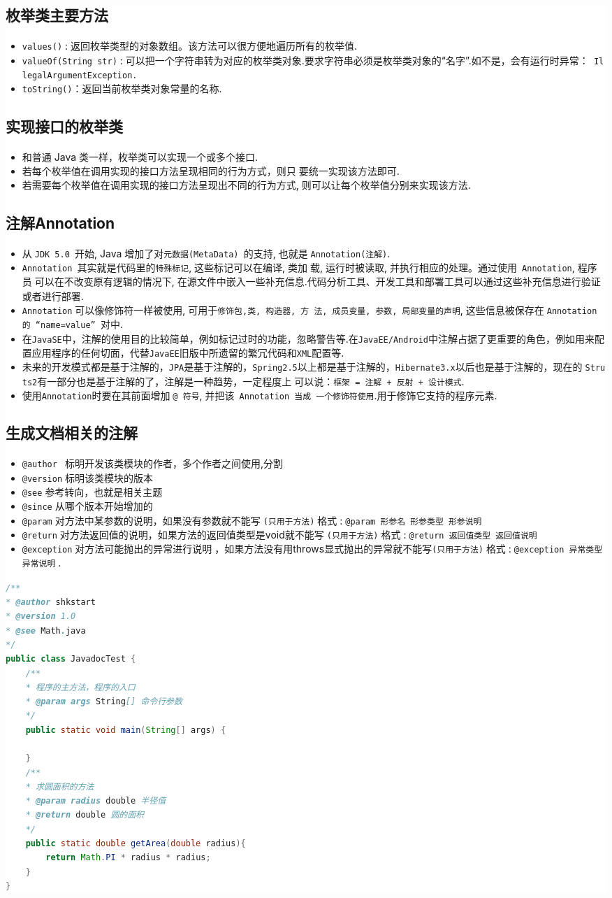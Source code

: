 

## 枚举类主要方法

- `values()` : 返回枚举类型的对象数组。该方法可以很方便地遍历所有的枚举值.
- `valueOf(String str)` : 可以把一个字符串转为对应的枚举类对象.要求字符串必须是枚举类对象的“名字”.如不是，会有运行时异常：` IllegalArgumentException.`
- `toString()`：返回当前枚举类对象常量的名称.



## 实现接口的枚举类

- 和普通 Java 类一样，枚举类可以实现一个或多个接口.
- 若每个枚举值在调用实现的接口方法呈现相同的行为方式，则只 要统一实现该方法即可.
- 若需要每个枚举值在调用实现的接口方法呈现出不同的行为方式, 则可以让每个枚举值分别来实现该方法.



## 注解Annotation

- 从 `JDK 5.0 `开始, Java 增加了对`元数据(MetaData) `的支持, 也就是 `Annotation(注解)`.
- `Annotation `其实就是代码里的`特殊标记`, 这些标记可以在编译, 类加 载, 运行时被读取, 并执行相应的处理。通过使用` Annotation`, 程序员 可以在不改变原有逻辑的情况下, 在源文件中嵌入一些补充信息.代码分析工具、开发工具和部署工具可以通过这些补充信息进行验证或者进行部署.
- `Annotation` 可以像修饰符一样被使用, 可用于`修饰包,类, 构造器, 方 法, 成员变量, 参数, 局部变量的声明`, 这些信息被保存在 `Annotation 的 “name=value” `对中.
- 在`JavaSE`中，注解的使用目的比较简单，例如标记过时的功能，忽略警告等.在`JavaEE/Android`中注解占据了更重要的角色，例如用来配置应用程序的任何切面，代替`JavaEE`旧版中所遗留的繁冗代码和`XML`配置等.
- 未来的开发模式都是基于注解的，`JPA`是基于注解的，`Spring2.5`以上都是基于注解的，`Hibernate3.x`以后也是基于注解的，现在的 `Struts2`有一部分也是基于注解的了，注解是一种趋势，一定程度上 可以说：`框架 = 注解 + 反射 + 设计模式`.
- 使用` Annotation `时要在其前面增加 `@ 符号`, 并把该` Annotation 当成 一个修饰符使用`.用于修饰它支持的程序元素.



## 生成文档相关的注解

- `@author `  标明开发该类模块的作者，多个作者之间使用,分割
- `@version` 标明该类模块的版本
- `@see` 参考转向，也就是相关主题
- `@since` 从哪个版本开始增加的
- `@param` 对方法中某参数的说明，如果没有参数就不能写  `(只用于方法)`  格式 :  `@param 形参名 形参类型 形参说明`
- `@return` 对方法返回值的说明，如果方法的返回值类型是void就不能写 `(只用于方法)` 格式 : `@return 返回值类型 返回值说明`
- `@exception` 对方法可能抛出的异常进行说明 ，如果方法没有用throws显式抛出的异常就不能写`(只用于方法)`  格式 :  `@exception 异常类型 异常说明` . 

```java
/**
* @author shkstart
* @version 1.0
* @see Math.java
*/
public class JavadocTest {
	/**
	* 程序的主方法，程序的入口
	* @param args String[] 命令行参数
	*/
	public static void main(String[] args) {
	
    }
	/**
	* 求圆面积的方法
	* @param radius double 半径值
	* @return double 圆的面积
	*/
	public static double getArea(double radius){
		return Math.PI * radius * radius;
	}
}
```
